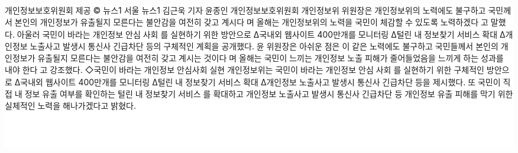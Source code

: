 개인정보보호위원회 제공 © 뉴스1 서울 뉴스1 김근욱 기자 윤종인 개인정보보호위원회 개인정보위 위원장은 개인정보위의 노력에도 불구하고 국민께서 본인의 개인정보가 유출될지 모른다는 불안감을 여전히 갖고 계시다 며 올해는 개인정보위의 노력을 국민이 체감할 수 있도록 노력하겠다 고 말했다.
아울러 국민이 바라는 개인정보 안심 사회 를 실현하기 위한 방안으로 Δ국내외 웹사이트 400만개를 모니터링 Δ털린 내 정보찾기 서비스 확대 Δ개인정보 노출사고 발생시 통신사 긴급차단 등의 구체적인 계획을 공개했다.
윤 위원장은 아쉬운 점은 이 같은 노력에도 불구하고 국민들께서 본인의 개인정보가 유출될지 모른다는 불안감을 여전히 갖고 계시는 것이다 며 올해는 국민이 느끼는 개인정보 노출 피해가 줄어들었음을 느끼게 하는 성과를 내야 한다 고 강조했다.
◇국민이 바라는 개인정보 안심사회 실현 개인정보위는 국민이 바라는 개인정보 안심 사회 를 실현하기 위한 구체적인 방안으로 Δ국내외 웹사이트 400만개를 모니터링 Δ털린 내 정보찾기 서비스 확대 Δ개인정보 노출사고 발생시 통신사 긴급차단 등을 제시했다.
또 국민이 직접 내 정보 유출 여부를 확인하는 털린 내 정보찾기 서비스 를 확대하고 개인정보 노출사고 발생시 통신사 긴급차단 등 개인정보 유출 피해를 막기 위한 실체적인 노력을 해나가겠다고 밝혔다.  
<br/><br/><br/>  

